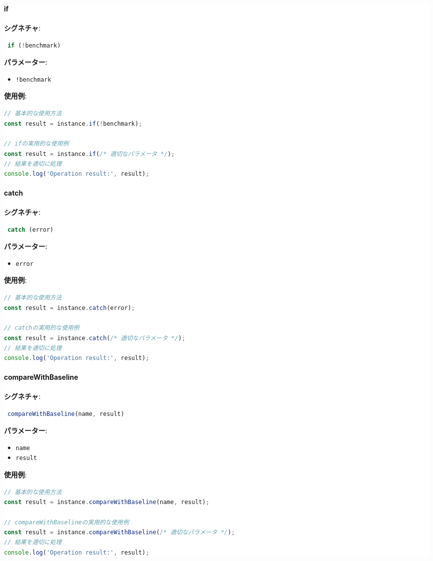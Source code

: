 #### if

**シグネチャ**:
```javascript
 if (!benchmark)
```

**パラメーター**:
- `!benchmark`

**使用例**:
```javascript
// 基本的な使用方法
const result = instance.if(!benchmark);

// ifの実用的な使用例
const result = instance.if(/* 適切なパラメータ */);
// 結果を適切に処理
console.log('Operation result:', result);
```

#### catch

**シグネチャ**:
```javascript
 catch (error)
```

**パラメーター**:
- `error`

**使用例**:
```javascript
// 基本的な使用方法
const result = instance.catch(error);

// catchの実用的な使用例
const result = instance.catch(/* 適切なパラメータ */);
// 結果を適切に処理
console.log('Operation result:', result);
```

#### compareWithBaseline

**シグネチャ**:
```javascript
 compareWithBaseline(name, result)
```

**パラメーター**:
- `name`
- `result`

**使用例**:
```javascript
// 基本的な使用方法
const result = instance.compareWithBaseline(name, result);

// compareWithBaselineの実用的な使用例
const result = instance.compareWithBaseline(/* 適切なパラメータ */);
// 結果を適切に処理
console.log('Operation result:', result);
```
